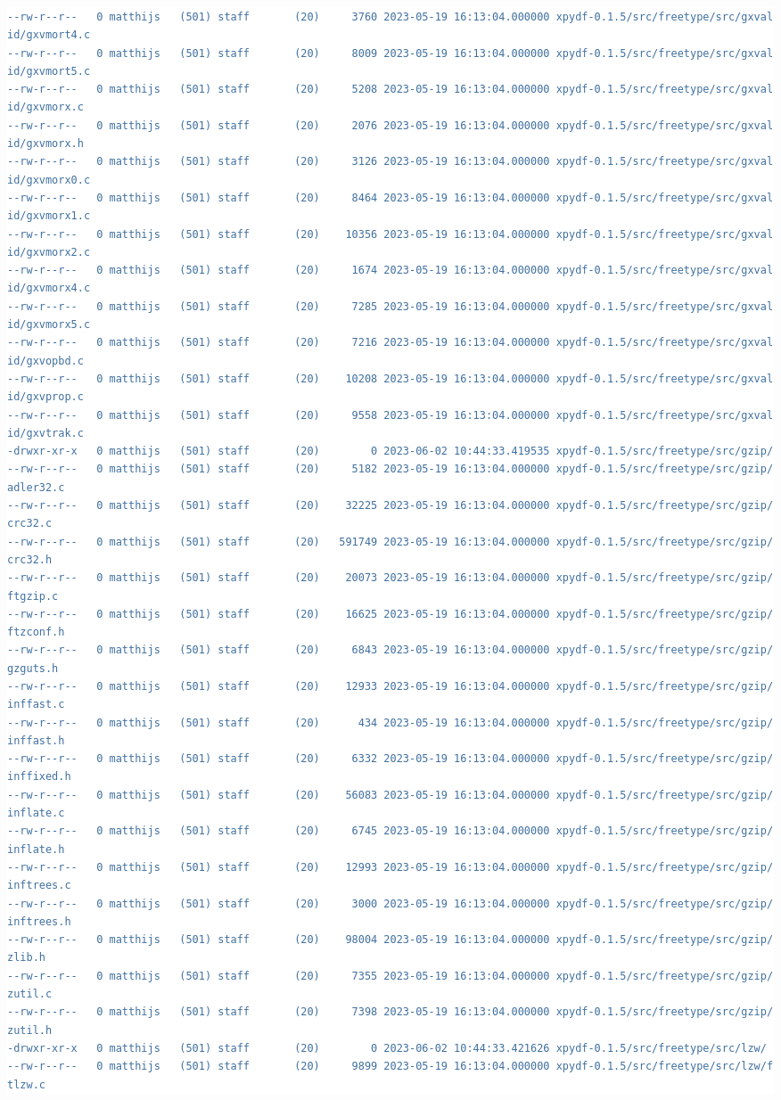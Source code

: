 ```diff
--rw-r--r--   0 matthijs   (501) staff       (20)     3760 2023-05-19 16:13:04.000000 xpydf-0.1.5/src/freetype/src/gxvalid/gxvmort4.c
--rw-r--r--   0 matthijs   (501) staff       (20)     8009 2023-05-19 16:13:04.000000 xpydf-0.1.5/src/freetype/src/gxvalid/gxvmort5.c
--rw-r--r--   0 matthijs   (501) staff       (20)     5208 2023-05-19 16:13:04.000000 xpydf-0.1.5/src/freetype/src/gxvalid/gxvmorx.c
--rw-r--r--   0 matthijs   (501) staff       (20)     2076 2023-05-19 16:13:04.000000 xpydf-0.1.5/src/freetype/src/gxvalid/gxvmorx.h
--rw-r--r--   0 matthijs   (501) staff       (20)     3126 2023-05-19 16:13:04.000000 xpydf-0.1.5/src/freetype/src/gxvalid/gxvmorx0.c
--rw-r--r--   0 matthijs   (501) staff       (20)     8464 2023-05-19 16:13:04.000000 xpydf-0.1.5/src/freetype/src/gxvalid/gxvmorx1.c
--rw-r--r--   0 matthijs   (501) staff       (20)    10356 2023-05-19 16:13:04.000000 xpydf-0.1.5/src/freetype/src/gxvalid/gxvmorx2.c
--rw-r--r--   0 matthijs   (501) staff       (20)     1674 2023-05-19 16:13:04.000000 xpydf-0.1.5/src/freetype/src/gxvalid/gxvmorx4.c
--rw-r--r--   0 matthijs   (501) staff       (20)     7285 2023-05-19 16:13:04.000000 xpydf-0.1.5/src/freetype/src/gxvalid/gxvmorx5.c
--rw-r--r--   0 matthijs   (501) staff       (20)     7216 2023-05-19 16:13:04.000000 xpydf-0.1.5/src/freetype/src/gxvalid/gxvopbd.c
--rw-r--r--   0 matthijs   (501) staff       (20)    10208 2023-05-19 16:13:04.000000 xpydf-0.1.5/src/freetype/src/gxvalid/gxvprop.c
--rw-r--r--   0 matthijs   (501) staff       (20)     9558 2023-05-19 16:13:04.000000 xpydf-0.1.5/src/freetype/src/gxvalid/gxvtrak.c
-drwxr-xr-x   0 matthijs   (501) staff       (20)        0 2023-06-02 10:44:33.419535 xpydf-0.1.5/src/freetype/src/gzip/
--rw-r--r--   0 matthijs   (501) staff       (20)     5182 2023-05-19 16:13:04.000000 xpydf-0.1.5/src/freetype/src/gzip/adler32.c
--rw-r--r--   0 matthijs   (501) staff       (20)    32225 2023-05-19 16:13:04.000000 xpydf-0.1.5/src/freetype/src/gzip/crc32.c
--rw-r--r--   0 matthijs   (501) staff       (20)   591749 2023-05-19 16:13:04.000000 xpydf-0.1.5/src/freetype/src/gzip/crc32.h
--rw-r--r--   0 matthijs   (501) staff       (20)    20073 2023-05-19 16:13:04.000000 xpydf-0.1.5/src/freetype/src/gzip/ftgzip.c
--rw-r--r--   0 matthijs   (501) staff       (20)    16625 2023-05-19 16:13:04.000000 xpydf-0.1.5/src/freetype/src/gzip/ftzconf.h
--rw-r--r--   0 matthijs   (501) staff       (20)     6843 2023-05-19 16:13:04.000000 xpydf-0.1.5/src/freetype/src/gzip/gzguts.h
--rw-r--r--   0 matthijs   (501) staff       (20)    12933 2023-05-19 16:13:04.000000 xpydf-0.1.5/src/freetype/src/gzip/inffast.c
--rw-r--r--   0 matthijs   (501) staff       (20)      434 2023-05-19 16:13:04.000000 xpydf-0.1.5/src/freetype/src/gzip/inffast.h
--rw-r--r--   0 matthijs   (501) staff       (20)     6332 2023-05-19 16:13:04.000000 xpydf-0.1.5/src/freetype/src/gzip/inffixed.h
--rw-r--r--   0 matthijs   (501) staff       (20)    56083 2023-05-19 16:13:04.000000 xpydf-0.1.5/src/freetype/src/gzip/inflate.c
--rw-r--r--   0 matthijs   (501) staff       (20)     6745 2023-05-19 16:13:04.000000 xpydf-0.1.5/src/freetype/src/gzip/inflate.h
--rw-r--r--   0 matthijs   (501) staff       (20)    12993 2023-05-19 16:13:04.000000 xpydf-0.1.5/src/freetype/src/gzip/inftrees.c
--rw-r--r--   0 matthijs   (501) staff       (20)     3000 2023-05-19 16:13:04.000000 xpydf-0.1.5/src/freetype/src/gzip/inftrees.h
--rw-r--r--   0 matthijs   (501) staff       (20)    98004 2023-05-19 16:13:04.000000 xpydf-0.1.5/src/freetype/src/gzip/zlib.h
--rw-r--r--   0 matthijs   (501) staff       (20)     7355 2023-05-19 16:13:04.000000 xpydf-0.1.5/src/freetype/src/gzip/zutil.c
--rw-r--r--   0 matthijs   (501) staff       (20)     7398 2023-05-19 16:13:04.000000 xpydf-0.1.5/src/freetype/src/gzip/zutil.h
-drwxr-xr-x   0 matthijs   (501) staff       (20)        0 2023-06-02 10:44:33.421626 xpydf-0.1.5/src/freetype/src/lzw/
--rw-r--r--   0 matthijs   (501) staff       (20)     9899 2023-05-19 16:13:04.000000 xpydf-0.1.5/src/freetype/src/lzw/ftlzw.c
```